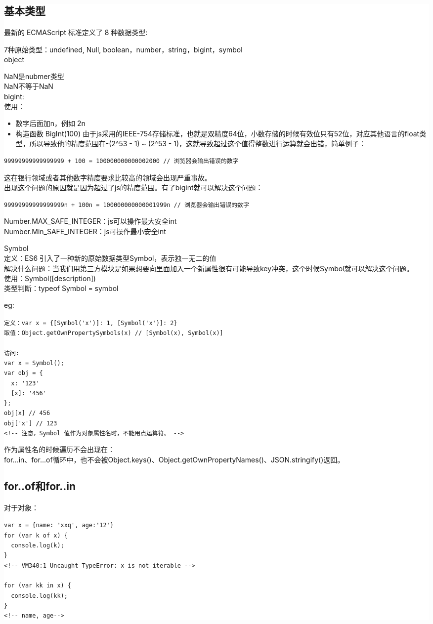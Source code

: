 
## 基本类型  
最新的 ECMAScript 标准定义了 8 种数据类型:

7种原始类型：undefined, Null, boolean，number，string，bigint，symbol  
object  

NaN是nubmer类型  
NaN不等于NaN  
bigint:  
使用：  
- 数字后面加n，例如 2n
- 构造函数 BigInt(100)
由于js采用的IEEE-754存储标准，也就是双精度64位，小数存储的时候有效位只有52位，对应其他语言的float类型，所以导致他的精度范围在-(2^53 - 1) ~ (2^53 - 1)，这就导致超过这个值得整数进行运算就会出错，简单例子：  

```
99999999999999999 + 100 = 100000000000002000 // 浏览器会输出错误的数字  
```
这在银行领域或者其他数字精度要求比较高的领域会出现严重事故。   
出现这个问题的原因就是因为超过了js的精度范围。有了bigint就可以解决这个问题：  

```
99999999999999999n + 100n = 100000000000001999n // 浏览器会输出错误的数字  
```

Number.MAX_SAFE_INTEGER：js可以操作最大安全int  
Number.Min_SAFE_INTEGER：js可操作最小安全int  

Symbol  
定义：ES6 引入了一种新的原始数据类型Symbol，表示独一无二的值  
解决什么问题：当我们用第三方模块是如果想要向里面加入一个新属性很有可能导致key冲突，这个时候Symbol就可以解决这个问题。  
使用：Symbol([description])   
类型判断：typeof Symbol = symbol  

eg:  
```
定义：var x = {[Symbol('x')]: 1, [Symbol('x')]: 2}
取值：Object.getOwnPropertySymbols(x) // [Symbol(x), Symbol(x)]  

访问:  
var x = Symbol();
var obj = {
  x: '123'
  [x]: '456'
};
obj[x] // 456
obj['x'] // 123
<!-- 注意，Symbol 值作为对象属性名时，不能用点运算符。 -->
```    

作为属性名的时候遍历不会出现在：  
for...in、for...of循环中，也不会被Object.keys()、Object.getOwnPropertyNames()、JSON.stringify()返回。  

## for..of和for..in  
对于对象：  
```
var x = {name: 'xxq', age:'12'}
for (var k of x) {
  console.log(k);
}
<!-- VM340:1 Uncaught TypeError: x is not iterable -->  

for (var kk in x) {
  console.log(kk);
}
<!-- name, age-->
```